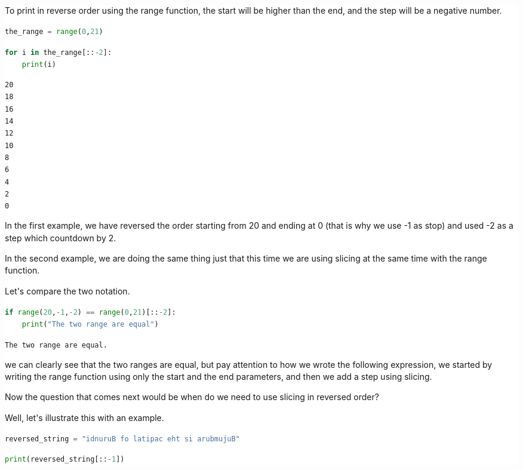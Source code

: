 
To print in reverse order using the range function, the start will be higher than the end, and the step will be a negative number.


```python
the_range = range(0,21)
```


```python
for i in the_range[::-2]:
    print(i)
```

    20
    18
    16
    14
    12
    10
    8
    6
    4
    2
    0


In the first example, we have reversed the order starting from 20 and ending at 0 (that is why we use -1 as stop) and used -2 as a step which countdown by 2.

In the second example, we are doing the same thing just that this time we are using slicing at the same time with the range function.

Let's compare the two notation.


```python
if range(20,-1,-2) == range(0,21)[::-2]:
    print("The two range are equal")
```

    The two range are equal.


we can clearly see that the two ranges are equal, but pay attention to how we wrote the following expression, we started by writing the range function using only the start and the end parameters, and then we add a step using slicing. 

Now the question that comes next would be when do we need to use slicing in reversed order?

Well, let's illustrate this with an example.


```python
reversed_string = "idnuruB fo latipac eht si arubmujuB"
```


```python
print(reversed_string[::-1])
```
